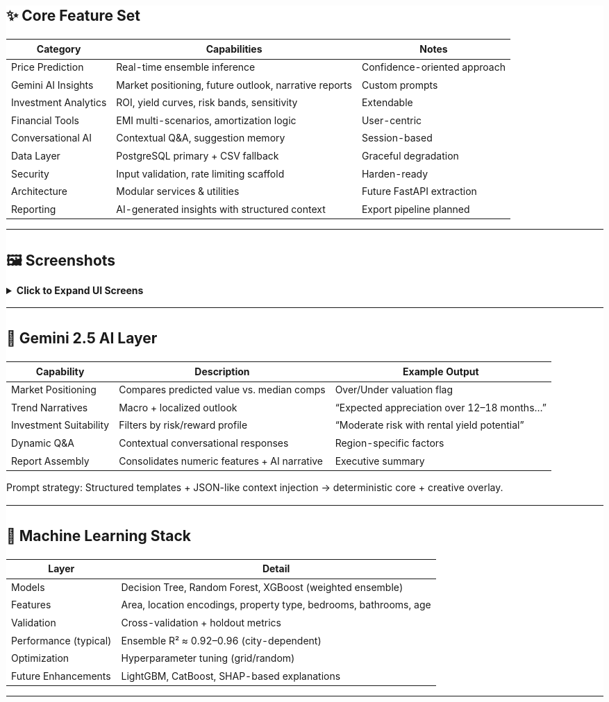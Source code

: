 ## ✨ Core Feature Set
| Category | Capabilities | Notes |
|----------|--------------|-------|
| Price Prediction | Real-time ensemble inference | Confidence-oriented approach |
| Gemini AI Insights | Market positioning, future outlook, narrative reports | Custom prompts |
| Investment Analytics | ROI, yield curves, risk bands, sensitivity | Extendable |
| Financial Tools | EMI multi-scenarios, amortization logic | User-centric |
| Conversational AI | Contextual Q&A, suggestion memory | Session-based |
| Data Layer | PostgreSQL primary + CSV fallback | Graceful degradation |
| Security | Input validation, rate limiting scaffold | Harden-ready |
| Architecture | Modular services & utilities | Future FastAPI extraction |
| Reporting | AI-generated insights with structured context | Export pipeline planned |

---

## 🖼️ Screenshots

<details><summary><strong>Click to Expand UI Screens</strong></summary></details>

---

## 🧠 Gemini 2.5 AI Layer
| Capability | Description | Example Output |
|------------|-------------|----------------|
| Market Positioning | Compares predicted value vs. median comps | Over/Under valuation flag |
| Trend Narratives | Macro + localized outlook | “Expected appreciation over 12–18 months…” |
| Investment Suitability | Filters by risk/reward profile | “Moderate risk with rental yield potential” |
| Dynamic Q&A | Contextual conversational responses | Region-specific factors |
| Report Assembly | Consolidates numeric features + AI narrative | Executive summary |

Prompt strategy: Structured templates + JSON-like context injection → deterministic core + creative overlay.

---

## 🔬 Machine Learning Stack
| Layer | Detail |
|-------|--------|
| Models | Decision Tree, Random Forest, XGBoost (weighted ensemble) |
| Features | Area, location encodings, property type, bedrooms, bathrooms, age |
| Validation | Cross-validation + holdout metrics |
| Performance (typical) | Ensemble R² ≈ 0.92–0.96 (city-dependent) |
| Optimization | Hyperparameter tuning (grid/random) |
| Future Enhancements | LightGBM, CatBoost, SHAP-based explanations |

---